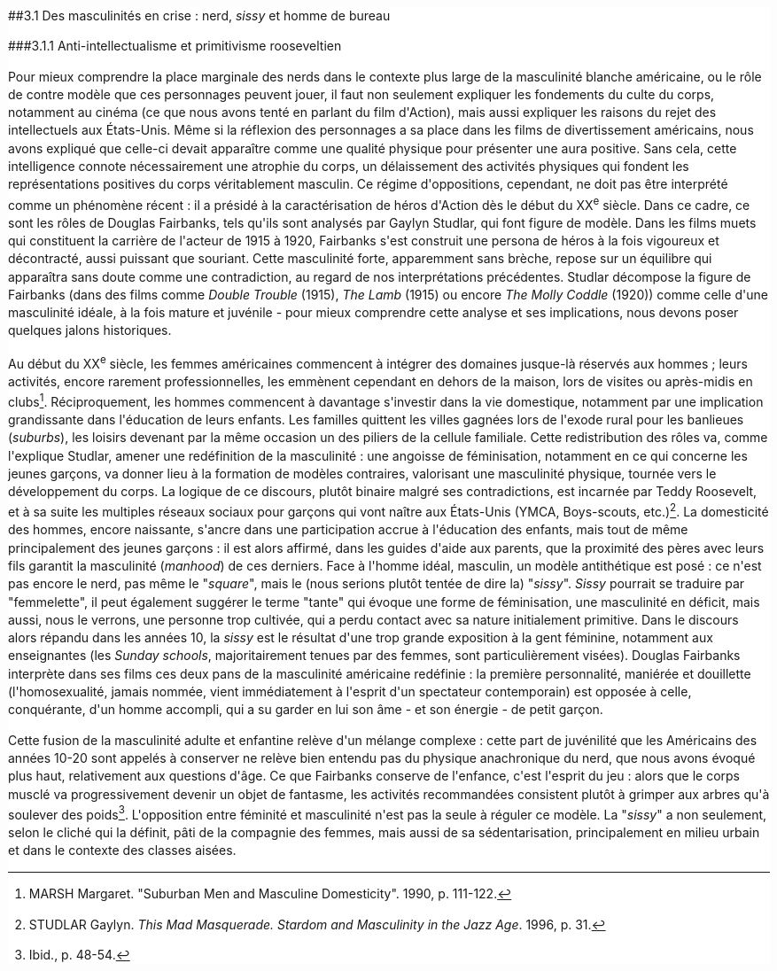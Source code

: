 ##3.1 Des masculinités en crise : nerd, *sissy* et homme de bureau

###3.1.1 Anti-intellectualisme et primitivisme rooseveltien

Pour mieux comprendre la place marginale des nerds dans le contexte plus large de la masculinité blanche américaine, ou le rôle de contre modèle que ces personnages peuvent jouer, il faut non seulement expliquer les fondements du culte du corps, notamment au cinéma (ce que nous avons tenté en parlant du film d'Action), mais aussi expliquer les raisons du rejet des intellectuels aux États-Unis. Même si la réflexion des personnages a sa place dans les films de divertissement américains, nous avons expliqué que celle-ci devait apparaître comme une qualité physique pour présenter une aura positive. Sans cela, cette intelligence connote
nécessairement une atrophie du corps, un délaissement des activités physiques qui fondent les représentations positives du corps véritablement masculin. Ce régime d'oppositions, cependant, ne doit pas être interprété comme un phénomène récent : il a présidé à la caractérisation de héros d'Action dès le début du XX<sup>e</sup> siècle. Dans ce cadre, ce sont les rôles de Douglas Fairbanks, tels qu'ils sont analysés par Gaylyn Studlar, qui font figure de modèle. Dans les films muets qui constituent la carrière de l'acteur de 1915 à 1920, Fairbanks s'est
construit une persona de héros à la fois vigoureux et décontracté, aussi puissant que souriant. Cette masculinité forte, apparemment sans brèche, repose sur un équilibre qui apparaîtra sans doute comme une contradiction, au regard de nos interprétations précédentes. Studlar décompose la figure de Fairbanks (dans des films comme *Double Trouble* (1915), *The Lamb* (1915) ou encore *The Molly Coddle* (1920)) comme celle d'une masculinité idéale, à la fois mature et juvénile - pour mieux comprendre cette analyse et ses implications, nous devons poser quelques jalons historiques.

Au début du XX<sup>e</sup> siècle, les femmes américaines commencent à intégrer des domaines jusque-là réservés aux hommes ; leurs activités, encore rarement professionnelles, les emmènent cependant en dehors de la maison, lors de visites ou après-midis en clubs[^697]. Réciproquement, les hommes commencent à davantage s'investir dans la vie domestique, notamment par une implication grandissante dans l'éducation de leurs enfants. Les familles quittent les villes gagnées lors de l'exode rural pour les banlieues (*suburbs*), les loisirs devenant par la même occasion un des piliers de la cellule familiale. Cette redistribution des rôles va, comme l'explique Studlar, amener une redéfinition de la masculinité : une angoisse de féminisation, notamment en ce qui concerne les jeunes garçons, va donner lieu à la formation de modèles contraires, valorisant une masculinité physique, tournée vers le développement du
corps. La logique de ce discours, plutôt binaire malgré ses contradictions, est incarnée par Teddy Roosevelt, et à sa suite les multiples réseaux sociaux pour garçons qui vont naître aux États-Unis (YMCA, Boys-scouts, etc.)[^698]. La domesticité des hommes, encore naissante, s'ancre dans une participation accrue à l'éducation des enfants, mais tout de même principalement des jeunes garçons : il est alors affirmé, dans les guides d'aide aux parents, que la proximité des pères avec leurs fils garantit la masculinité (*manhood*) de ces derniers. Face à l'homme idéal, masculin, un modèle antithétique est posé : ce n'est pas encore le nerd, pas même le "*square*", mais le (nous serions plutôt tentée de dire la) "*sissy*". *Sissy* pourrait se traduire par "femmelette", il peut également suggérer le terme "tante" qui évoque une forme de féminisation, une masculinité en déficit, mais aussi, nous le verrons, une personne trop cultivée, qui a perdu contact avec sa nature initialement primitive. Dans le discours alors répandu dans les années 10, la *sissy* est le résultat d'une trop grande exposition à la gent féminine, notamment aux enseignantes (les *Sunday schools*, majoritairement tenues par des femmes, sont particulièrement visées). Douglas Fairbanks interprète dans ses films ces deux pans de la masculinité américaine redéfinie : la première personnalité, maniérée et douillette (l'homosexualité, jamais nommée, vient immédiatement à
l'esprit d'un spectateur contemporain) est opposée à celle, conquérante, d'un homme accompli, qui a su garder en lui son âme - et son énergie - de petit garçon.

Cette fusion de la masculinité adulte et enfantine relève d'un mélange complexe : cette part de juvénilité que les Américains des années 10-20 sont appelés à conserver ne relève bien entendu pas du physique anachronique du nerd, que nous avons évoqué plus haut, relativement aux
questions d'âge. Ce que Fairbanks conserve de l'enfance, c'est l'esprit du jeu : alors que le corps musclé va progressivement devenir un objet de fantasme, les activités recommandées consistent plutôt à grimper aux arbres qu'à soulever des poids[^699]. L'opposition entre féminité et masculinité n'est pas la seule à réguler ce modèle. La "*sissy*" a non seulement, selon le cliché qui la définit, pâti de la compagnie des femmes, mais aussi de sa sédentarisation, principalement en milieu urbain et dans le contexte des classes aisées.


[^692]: "*I* *believe the mind is the best weapon*".
[^693]: FRAYLING Christopher. *Mad, Bad and Dangerous?.* op. cit., p. 27.
[^694]: On retrouve ce type de formulations visuelles dans la série animée *Les tortues ninjas* (*Teenage Mutant Ninja Turtles*, 1987). Le méchant Krang (dont il faut noter le patronyme allemand, suggérant une origine européenne souvent partagée par les scientifiques) se présente sous la forme d'un cerveau, qui réussit à se déplacer par l'intermédiaire d'un robot dont sa "personne" est captive.
[^695]: "*[the* *glasses] are often an outward and visible sign of the scientist's perceived incompleteness as a human being; a shortsightedness that cuts him or her off from the mainstream; [...] a sign of separateness from emotional life and of the limitations of turning oneself into pure intellect*", in FRAYLING Christopher. *Mad, Bad and Dangerous?.* op. cit., p. 26.
[^696]: Cf. BUCHOLTZ Mary. The Whiteness of Nerds: Superstandard English and Racial Markedness. *Journal of Linguistic Anthropology*, 2001, p. 94-96.
[^697]: MARSH Margaret. "Suburban Men and Masculine Domesticity". 1990, p. 111-122.
[^698]: STUDLAR Gaylyn. *This Mad Masquerade. Stardom and Masculinity in the Jazz Age*. 1996, p. 31.
[^699]: Ibid., p. 48-54.
[^700]: Ibid., p. 62. 1890 correspond à la date retenue par Frederick Jackson Turner dans son ouvrage *The Significance of the Frontier in American History* publié en 1893.
[^701]: Cette partie doit beaucoup au cours d'Éric Maigret, cf. MAIGRET Éric. *La représentation du corps masculin dans la bande dessinée de super-héros*. Cours présenté à l'Université Paris III Sorbonne Nouvelle, février 2010.
[^702]: BROWN Jeffrey A. Comic Book Masculinity. op. cit*.*, p. 28.
[^703]: L'intégration des femmes dans des sphères précédemment réservées aux hommes, telle que nous l'avons décrite, s'effectue au tournant du XX<sup>e</sup> siècle, mais résulte d'un mouvement amorcé à la moitié du XIX<sup>e</sup> siècle : la Guerre de Sécession a participé à la redistribution des rôles (cf. MARSH Margaret. op. cit., p. 113). Il n'est pas donc pas surprenant que ce mouvement s'amplifie, ou se confirme après les Première et Seconde Guerres Mondiales. Dans les années cinquante, cette crise de la masculinité, et la féminisation qui la caractérise sera clairement exprimée et critiquée par des observateurs masculins (cf. BORDO Susan. op. cit*.*, p. 118.).
[^704]: Gaylyn Studlar avance ainsi : "*la peur de perdre les fondements traditionnels de l'identité masculine, comme la validation du genre par le travail semble avoir agité une recherche identitaire angoissée et de nature multiple chez l'homme de classe moyenne, dans le contexte d'une Amérique de plus en plus bureaucrate, de plus en plus industrialisée, en un mot, de plus en plus féminisée*" ("*the fear of losing traditional masculine anchors of identity, such as the gender-role validation provided by work, seemed to spur a multifaceted, nervous search for middle-class male identity in an increasingly bureaucratized, industrialized, and, therefore, "feminized" America*"), in STUDLAR Gaylyn. op. cit., p. 25.
[^705]: Les études culturelles, ou "*gender studies*" américaines rapportent le plus souvent la "crise de la masculinité" à cette intégration croissante des femmes dans l'espace du travail, qui induirait sa féminisation. Du côté des études filmiques, cette angoisse masculine relative à la concurrence des femmes en milieu professionnel est souvent repérée dans les thrillers érotiques de la fin des années 80 et du début des années 90, comme *Fatal Attraction* (Adrian Lyne, 1987) et *Disclosure* (Barry Levinson,1994), entre autres, cf. TASKER Yvonne. *Working Girls.* op. cit., p. 134.
[^706]: "*In* *the cultural logic of late-twentieth century America, masculinity bears a particular relation to technology. Being a "real man" is to claim one's physiology in muscle and testosterone; male-associated technologies tend to involve physical labor (lawnmowers and power drills), subduing nature through force (trucks and tractors), and physical violence (tanks and guns). More masculine technologies tend to be seen as concrete, massive, and having direct physical effects. The more abstract artifice of science does not seem nearly so testosterone-drenched; it is easy to see how artificial spaces of mathematics and computing can be framed in opposition to manly identity*", in EGLASH Ron. op. cit., p. 51-52.
[^707]: "*Les* *concepts de la domesticité masculine et de la masculinité étaient plus complémentaires qu'ils n'étaient antithétiques ; on pourrait même faire l'hypothèse que les hommes, à mesure que leur attitude au sein de leur famille s'est faite moins distante (ou patriarcale), et plus généreuse, plus proche, ont développé un imaginaire plus agressif*" ("*The concepts of masculine domesticity and "manliness" were in many ways more complementary than antithetical: one might hypothesize that men, as their behavior within the family became less aloof (or patriarchal) and morenurturing and companionable, would develop a fantasy life that was more aggressive*"), in MARSH Margaret. op. cit., p. 123.
[^708]: "*Le* *discours qui maille ces exemples pleure le renversement imminent de l'homme corporate, trop civilisé et émasculé par sa collaboration forcée au travail et aux femmes. Pour reconstruire cette créature défaite, les films reviennent à ce que l'on peut appeler une masculinité "civilisée / primitive", incarnée par l'homme blanc endurci dont la masculinité guérit à mesure que son corps reçoit des blessures*" ("*The discourse that weaves across these texts mourns the imminent collapse of the corporate man, over-civilized and emasculated by allied obligations to work and women. To rebuild this haggard creature, the films (re)turn to what we call a “civilized/primitive” masculinity, embodied by the hardened white man who finds healing in wounds*"), in ASHCRAFT Karen Lee, FLORES Lisa A. "Slaves With White Collars": Persistent Performances of Masculinity in Crisis. *Text and Performance Quarterly*. 2000, p. 2.
[^709]: "*Forms* *of public labor have long been coded in terms of how they blend masculinity with the primitive-civilized. For example, organizational scholars have begun to explore how blue-collar labor produces a primitive masculinity replete with images of raw physicality – hard, hands-on work performed by dirty, sweaty bodies [...] Accordingly, working-class subjects enjoy (suffer?) closer ties to primal, near-bestial savagery and sexuality \[...\] Such coding will likely shape the way in which masculinity dilemmas manifest themselves. For example, primitive blue-collar masculinity can dominate the “soft” private and even “soften” (i.e., feminize, make impotent) its white-collar superiors. Simultaneously, it is prone to charges of being uncivilized, which depict working-class men as dumb, juvenile, or overgrown brutes*", ibid., p. 5.
[^710]: Cf. JEFFORDS Susan. *The Remasculinization of America*. op. cit., p. 4.
[^711]: Notons au passage qu'un codage similaire permet de faire basculer la place du personnage de Terminator dans la série du même nom. D'abord perçu comme une machine sans âme lorsqu'il est méchant, il devient plus humain, plus charnel lorsque son ennemi, dans le deuxième épisode, se trouve être une machine sans rouages, formée d'un seul bloc par un métal qui semble fondre et se solidifier à volonté.
[^712]: KENDALL Lori. Nerd Nation*.* op. cit., p. 275.
[^713]: "*I'm* *just one of those nerds who grew up*".
[^714]: Une construction du même type est employée par *National Lampoon's Animal House* (John Landis, 1978), mais sur un mode plus ironique. À ce stade du film cependant, les nerds ont été oubliés par le récit, pour se concentrer sur le conflit qui oppose des étudiants WASP, connotés "Ivy League" à des "outcasts" dont l'occupation principale est d'entretenir une forme de chaos dans leur université. *The Revenge of the Nerds* reprend la structure du film, centré cette fois sur les personnages qui nous intéressent.
[^715]: "*He* *also founded a software company that is now valued 40 million dollars. He is currently dating a supermodel*".
[^716]: Cringely a réalisé ce documentaire en adaptant son ouvrage *Accidental Empires: How the Boys of Silicon Valley Make Their Millions, Battle Foreign Competition, and Still Can't Get a Date* publié en 1992. Nous utilisons ce documentaire pour son usage discursif du terme "nerd", et sa contribution à l'évolution du stéréotype, et moins comme une source à proprement parler - l'auteur reconnaissant lui-même l'informalité de sa démarche.
[^717]: "*[It is]* the obsession of a particular type of boy who would rather struggle with an electronic box than with a world of unpredictable people. We call them engineers, programmers, hackers and techies. But mainly, we call them nerds*", in *The Triumph of the Nerds: The Rise of Accidental Empires*, Robert X. Cringely, 1996.
[^718]: *The* *Triumph of the Nerds* fait fonctionner ces clichés à plein, en confirmant l'hygiène approximative des informaticiens qui sont interviewés, ou en évoquant, à plusieurs reprises, sur le mode de la légende, les nuits passés par Bill Gates à dormir par terre, entouré de son matériel de programmation, dans les premières années de sa carrière.
[^719]: Dans les années 2000, les *jocks* sont de plus en plus fréquemment afro-américains, comme c'est le cas dans *The New Guy*.
[^720]: C'est une occupation fréquente des lycéens appartenant aux groupes les plus "cool" dans les récits de lycée. Par ailleurs le personnage est interprété par l'acteur qui jouait l'adjuvant d'Arnie dans *Christine*, c'est-à-dire un personnage au statut de *jock*, mais plutôt bien intentionné à l'égard des nerds. Il s'en distinguait alors par la pratique du football (puisque Arnie, le nerd, pratiquait aussi la mécanique).
[^721]: En effet, la mascarade, par le filtre de la théorie lacanienne, est largement ancrée dans la question de l'identité sexuelle. Butler la définit comme "*la production performative d'une ontologie sexuelle*" ("*the performative production of a sexual ontology*"), c'est-à-dire comme une représentation de soi *dans* le genre, cf. BUTLER Judith. *Gender Trouble: Tenth Anniversary Edition. Feminism and the Subversion of Identity*. 2002, p. 60. Il s'agit de notre traduction, mais celle-ci recoupe néanmoins le choix de Cynthia Kraus, qui traduit : "*la mascarade consiste à produire sur un mode performatif une ontologie sexuelle*", in BUTLER Judith. *Trouble dans le genre. Le féminisme et la subversion de l'identité*. 2006, p. 131.
[^722]: "*The* *masquerade doubles representation; it is constituted by a hyperbolisation of the accoutrements of femininity*", cf. DOANE Mary Ann. Film and the Masquerade: Theorizing the Female Spectator. *Screen*. 1982, p. 82.
[^723]: BUTLER Judith. *Gender Trouble*. op. cit., p. 61-62.
[^724]: Ce type d'interprétation, de la part de l'acteur, peut prêter à confusion pour le spectateur contemporain, qui pensera immédiatement à une éventuelle homosexualité du personnage - cependant le film renvoie plus à la préciosité supposée des intellectuels qu'à celle des homosexuels. La suggestion est cependant plus manifeste plus tard dans le film, quand Cary Grant, vêtu d'une veste à frous-frous, s'exclame : "*I'm feeling gay all of a sudden!*". Le passage est cité notamment par *The Celluloid Closet* pour sa suggestion voilée ; cf. BOURGET Jean-Loup. *Hollywood, la norme et la marge.* op. cit., p. 19.
[^725]: Notons que cette maladresse est partagée : Katharine Hepburn tombe sur son chapeau et déchire sa veste.
[^726]: "*You're* *so good-looking without your glasses*" ; les lunettes constituent, en dehors du seul contexte des nerds, un sujet d'étude à part entière. L'anti-intellectualisme a souvent recours à cet accessoire pour s'exprimer, puisque, comme le veut le dicton, *men don't make passes at women who wear glasses* (les hommes ne tentent pas leur chance avec les femmes qui portent des lunettes). *Now, Voyager*, ou encore *How to Marry a Millionnaire* mettent en scène la relation conflictuelle de femmes à leur séduction, manifestée ou compliquée par le port de lunettes. Le personnage de Kay dans *All That Heaven Allows* (Douglas Sirk, 1955) semble entretenir un rapport plus fluide à cet accessoire, qu'elle retire quand elle rentre justement dans un discours pour le moins abstrait - mais elle finira aussi par le retirer pour embrasser son fiancé. Le port de l'accessoire est pour les hommes un peu moins stigmatisant (à l'exception des nerds !), mais il n'est pas rare que la rencontre amoureuse, ou la concrétisation de cette dernière, passe par le retrait des lunettes (une mise à nu symbolique, en somme).
[^727]: "*The* *things I have been doing today I could do just as well with my eyes shut*".
[^728]: BOURGET Jean-Loup. *Hollywood, la norme et la marge.* op. cit., p. 142.
[^729]: Ibid.
[^730]: "*the* *fluidity with which Cary Grant moved between binarized terms like masculine/feminine, British/ American, genteel/ common, allowed him to personify them as a contradiction [...] the performance style that produced 'Cary Grant' could be at once civilized and anarchic, subtle and broad, verbal and physical, elitist and popular, suggesting how his signature characteristics as a Hollywood star implicitely ran the risk of putting him accross that line which, for the American popular imagination of the 1950s in particular, polarized virility against effeminacy in an effort to authenticate a standardized version of masculinity*", in COHAN Steven. Cary Grant in the Fifties: Indiscretions of the Bachelor's Masquerade. *Screen*. 1992, p. 399.
[^731]: JOHNSON Haynes. op. cit., p. 46.
[^732]: Nous aurons l'occasion de rentrer davantage dans les détails narratifs de la saga dans le chapitre suivant.
[^733]: Cette notion, et son rôle dans la construction du personnage héroïque qu'est Superman, seront mises à l'épreuve et explicitées dans le chapitre consacré aux super-héros, cf. infra., p. 471-609.
[^734]: Rappelons que le statut de l'informatique dans la culturaméricaine est ambivalent. La maîtrise des ordinateurs peut aussi bien être le fait de personnages obsessionnels, coupés de la réalité (*Die Hard IV*) que de petits génies valorisés par ce talent (*Hackers*, Sandra Bullock dans *The Net*).